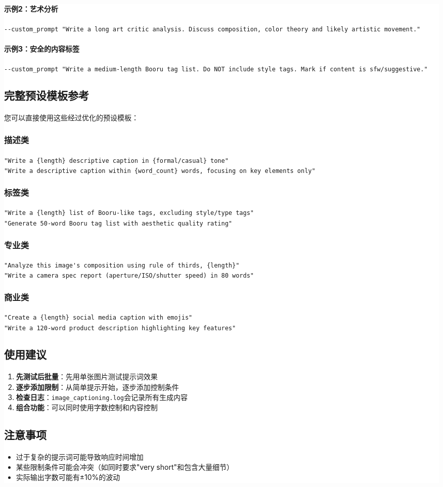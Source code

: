 #### 示例2：艺术分析
```
--custom_prompt "Write a long art critic analysis. Discuss composition, color theory and likely artistic movement."
```

#### 示例3：安全的内容标签
```
--custom_prompt "Write a medium-length Booru tag list. Do NOT include style tags. Mark if content is sfw/suggestive."
```

## 完整预设模板参考

您可以直接使用这些经过优化的预设模板：

### 描述类
```
"Write a {length} descriptive caption in {formal/casual} tone"
"Write a descriptive caption within {word_count} words, focusing on key elements only"
```

### 标签类
```
"Write a {length} list of Booru-like tags, excluding style/type tags"
"Generate 50-word Booru tag list with aesthetic quality rating"
```

### 专业类
```
"Analyze this image's composition using rule of thirds, {length}"
"Write a camera spec report (aperture/ISO/shutter speed) in 80 words"
```

### 商业类
```
"Create a {length} social media caption with emojis"
"Write a 120-word product description highlighting key features"
```

## 使用建议

1. **先测试后批量**：先用单张图片测试提示词效果
2. **逐步添加限制**：从简单提示开始，逐步添加控制条件
3. **检查日志**：`image_captioning.log`会记录所有生成内容
4. **组合功能**：可以同时使用字数控制和内容控制

## 注意事项

- 过于复杂的提示词可能导致响应时间增加
- 某些限制条件可能会冲突（如同时要求"very short"和包含大量细节）
- 实际输出字数可能有±10%的波动
